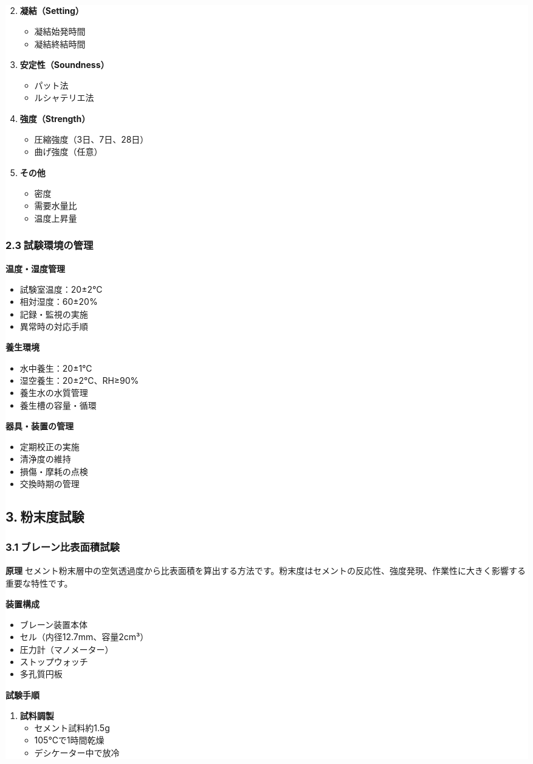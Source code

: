 2. **凝結（Setting）**
   - 凝結始発時間
   - 凝結終結時間

3. **安定性（Soundness）**
   - パット法
   - ルシャテリエ法

4. **強度（Strength）**
   - 圧縮強度（3日、7日、28日）
   - 曲げ強度（任意）

5. **その他**
   - 密度
   - 需要水量比
   - 温度上昇量

### 2.3 試験環境の管理

**温度・湿度管理**
- 試験室温度：20±2℃
- 相対湿度：60±20%
- 記録・監視の実施
- 異常時の対応手順

**養生環境**
- 水中養生：20±1℃
- 湿空養生：20±2℃、RH≥90%
- 養生水の水質管理
- 養生槽の容量・循環

**器具・装置の管理**
- 定期校正の実施
- 清浄度の維持
- 損傷・摩耗の点検
- 交換時期の管理

## 3. 粉末度試験

### 3.1 ブレーン比表面積試験

**原理**
セメント粉末層中の空気透過度から比表面積を算出する方法です。粉末度はセメントの反応性、強度発現、作業性に大きく影響する重要な特性です。

**装置構成**
- ブレーン装置本体
- セル（内径12.7mm、容量2cm³）
- 圧力計（マノメーター）
- ストップウォッチ
- 多孔質円板

**試験手順**
1. **試料調製**
   - セメント試料約1.5g
   - 105℃で1時間乾燥
   - デシケーター中で放冷
